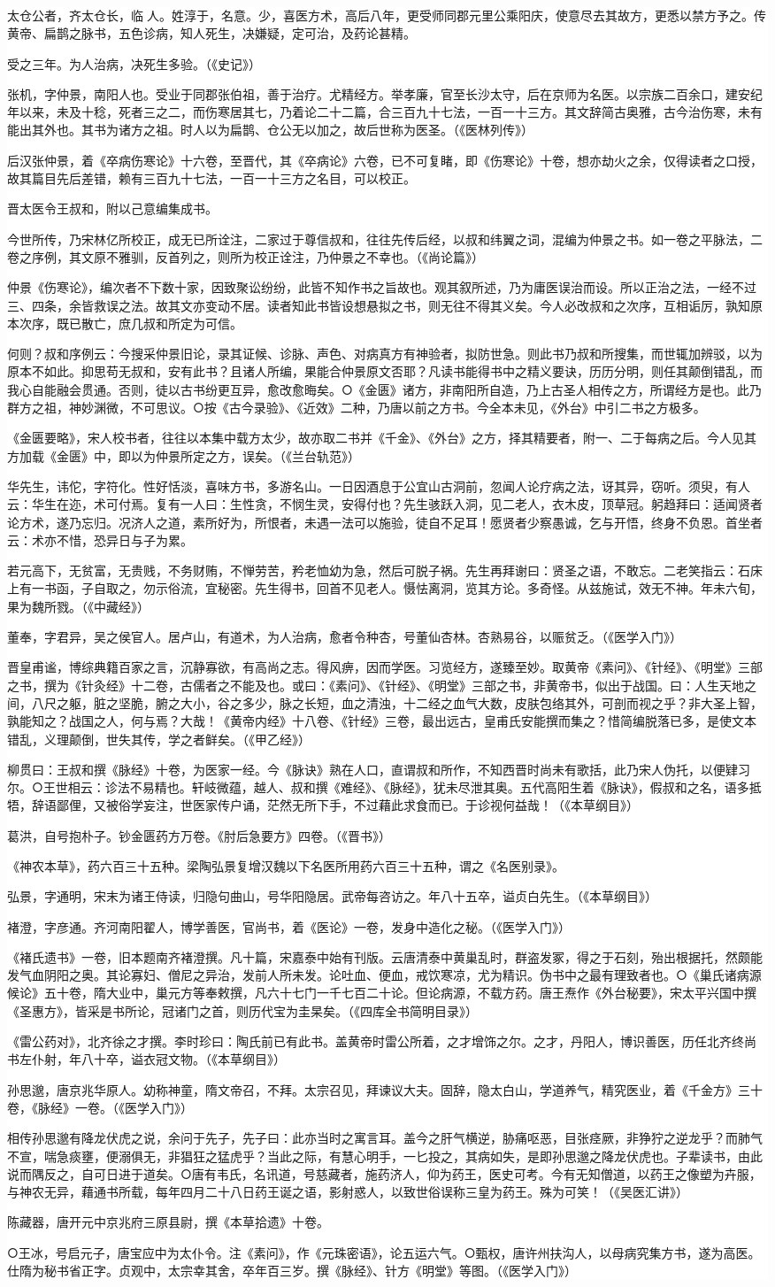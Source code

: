 太仓公者，齐太仓长，临 人。姓淳于，名意。少，喜医方术，高后八年，更受师同郡元里公乘阳庆，使意尽去其故方，更悉以禁方予之。传黄帝、扁鹊之脉书，五色诊病，知人死生，决嫌疑，定可治，及药论甚精。  

受之三年。为人治病，决死生多验。（《史记》）  

张机，字仲景，南阳人也。受业于同郡张伯祖，善于治疗。尤精经方。举孝廉，官至长沙太守，后在京师为名医。以宗族二百余口，建安纪年以来，未及十稔，死者三之二，而伤寒居其七，乃着论二十二篇，合三百九十七法，一百一十三方。其文辞简古奥雅，古今治伤寒，未有能出其外也。其书为诸方之祖。时人以为扁鹊、仓公无以加之，故后世称为医圣。（《医林列传》）  

后汉张仲景，着《卒病伤寒论》十六卷，至晋代，其《卒病论》六卷，已不可复睹，即《伤寒论》十卷，想亦劫火之余，仅得读者之口授，故其篇目先后差错，赖有三百九十七法，一百一十三方之名目，可以校正。  

晋太医令王叔和，附以己意编集成书。  

今世所传，乃宋林亿所校正，成无已所诠注，二家过于尊信叔和，往往先传后经，以叔和纬翼之词，混编为仲景之书。如一卷之平脉法，二卷之序例，其文原不雅驯，反首列之，则所为校正诠注，乃仲景之不幸也。（《尚论篇》）  

仲景《伤寒论》，编次者不下数十家，因致聚讼纷纷，此皆不知作书之旨故也。观其叙所述，乃为庸医误治而设。所以正治之法，一经不过三、四条，余皆救误之法。故其文亦变动不居。读者知此书皆设想悬拟之书，则无往不得其义矣。今人必改叔和之次序，互相诟厉，孰知原本次序，既已散亡，庶几叔和所定为可信。  

何则？叔和序例云：今搜采仲景旧论，录其证候、诊脉、声色、对病真方有神验者，拟防世急。则此书乃叔和所搜集，而世辄加辨驳，以为原本不如此。抑思苟无叔和，安有此书？且诸人所编，果能合仲景原文否耶？凡读书能得书中之精义要诀，历历分明，则任其颠倒错乱，而我心自能融会贯通。否则，徒以古书纷更互异，愈改愈晦矣。○《金匮》诸方，非南阳所自造，乃上古圣人相传之方，所谓经方是也。此乃群方之祖，神妙渊微，不可思议。○按《古今录验》、《近效》二种，乃唐以前之方书。今全本未见，《外台》中引二书之方极多。  

《金匮要略》，宋人校书者，往往以本集中载方太少，故亦取二书并《千金》、《外台》之方，择其精要者，附一、二于每病之后。今人见其方加载《金匮》中，即以为仲景所定之方，误矣。（《兰台轨范》）  

华先生，讳佗，字符化。性好恬淡，喜味方书，多游名山。一日因酒息于公宜山古洞前，忽闻人论疗病之法，讶其异，窃听。须臾，有人云：华生在迩，术可付焉。复有一人曰：生性贪，不悯生灵，安得付也？先生骇跃入洞，见二老人，衣木皮，顶草冠。躬趋拜曰：适闻贤者论方术，遂乃忘归。况济人之道，素所好为，所恨者，未遇一法可以施验，徒自不足耳！愿贤者少察愚诚，乞与开悟，终身不负恩。首坐者云：术亦不惜，恐异日与子为累。  

若元高下，无贫富，无贵贱，不务财贿，不惮劳苦，矜老恤幼为急，然后可脱子祸。先生再拜谢曰：贤圣之语，不敢忘。二老笑指云：石床上有一书函，子自取之，勿示俗流，宜秘密。先生得书，回首不见老人。慑怯离洞，览其方论。多奇怪。从兹施试，效无不神。年未六旬，果为魏所戮。（《中藏经》）  

董奉，字君异，吴之侯官人。居卢山，有道术，为人治病，愈者令种杏，号董仙杏林。杏熟易谷，以赈贫乏。（《医学入门》）  

晋皇甫谧，博综典籍百家之言，沉静寡欲，有高尚之志。得风痹，因而学医。习览经方，遂臻至妙。取黄帝《素问》、《针经》、《明堂》三部之书，撰为《针灸经》十二卷，古儒者之不能及也。或曰：《素问》、《针经》、《明堂》三部之书，非黄帝书，似出于战国。曰：人生天地之间，八尺之躯，脏之坚脆，腑之大小，谷之多少，脉之长短，血之清浊，十二经之血气大数，皮肤包络其外，可剖而视之乎？非大圣上智，孰能知之？战国之人，何与焉？大哉！《黄帝内经》十八卷、《针经》三卷，最出远古，皇甫氏安能撰而集之？惜简编脱落已多，是使文本错乱，义理颠倒，世失其传，学之者鲜矣。（《甲乙经》）  

柳贯曰：王叔和撰《脉经》十卷，为医家一经。今《脉诀》熟在人口，直谓叔和所作，不知西晋时尚未有歌括，此乃宋人伪托，以便肄习尔。○王世相云：诊法不易精也。轩岐微蕴，越人、叔和撰《难经》、《脉经》，犹未尽泄其奥。五代高阳生着《脉诀》，假叔和之名，语多抵牾，辞语鄙俚，又被俗学妄注，世医家传户诵，茫然无所下手，不过藉此求食而已。于诊视何益哉！（《本草纲目》）  

葛洪，自号抱朴子。钞金匮药方万卷。《肘后急要方》四卷。（《晋书》）  

《神农本草》，药六百三十五种。梁陶弘景复增汉魏以下名医所用药六百三十五种，谓之《名医别录》。  

弘景，字通明，宋末为诸王侍读，归隐句曲山，号华阳隐居。武帝每咨访之。年八十五卒，谥贞白先生。（《本草纲目》）  

褚澄，字彦通。齐河南阳翟人，博学善医，官尚书，着《医论》一卷，发身中造化之秘。（《医学入门》）  

《褚氏遗书》一卷，旧本题南齐褚澄撰。凡十篇，宋嘉泰中始有刊版。云唐清泰中黄巢乱时，群盗发冢，得之于石刻，殆出根据托，然颇能发气血阴阳之奥。其论寡妇、僧尼之异治，发前人所未发。论吐血、便血，戒饮寒凉，尤为精识。伪书中之最有理致者也。○《巢氏诸病源候论》五十卷，隋大业中，巢元方等奉敕撰，凡六十七门一千七百二十论。但论病源，不载方药。唐王焘作《外台秘要》，宋太平兴国中撰《圣惠方》，皆采是书所论，冠诸门之首，则历代宝为圭杲矣。（《四库全书简明目录》）  

《雷公药对》，北齐徐之才撰。李时珍曰：陶氏前已有此书。盖黄帝时雷公所着，之才增饰之尔。之才，丹阳人，博识善医，历任北齐终尚书左仆射，年八十卒，谥衣冠文物。（《本草纲目》）  

孙思邈，唐京兆华原人。幼称神童，隋文帝召，不拜。太宗召见，拜谏议大夫。固辞，隐太白山，学道养气，精究医业，着《千金方》三十卷，《脉经》一卷。（《医学入门》）  

相传孙思邈有降龙伏虎之说，余问于先子，先子曰：此亦当时之寓言耳。盖今之肝气横逆，胁痛呕恶，目张痉厥，非狰狞之逆龙乎？而肺气不宣，喘急痰壅，便溺俱无，非猖狂之猛虎乎？当此之际，有慧心明手，一匕投之，其病如失，是即孙思邈之降龙伏虎也。子辈读书，由此说而隅反之，自可日进于道矣。○唐有韦氏，名讯道，号慈藏者，施药济人，仰为药王，医史可考。今有无知僧道，以药王之像塑为卉服，与神农无异，藉通书所载，每年四月二十八日药王诞之语，影射惑人，以致世俗误称三皇为药王。殊为可笑！（《吴医汇讲》）  

陈藏器，唐开元中京兆府三原县尉，撰《本草拾遗》十卷。  

○王冰，号启元子，唐宝应中为太仆令。注《素问》，作《元珠密语》，论五运六气。○甄权，唐许州扶沟人，以母病究集方书，遂为高医。仕隋为秘书省正字。贞观中，太宗幸其舍，卒年百三岁。撰《脉经》、针方《明堂》等图。（《医学入门》）  
